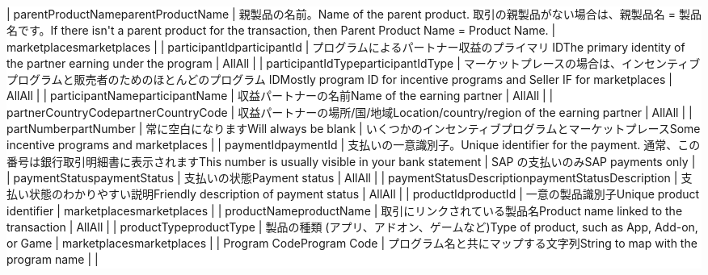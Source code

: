 | <span data-ttu-id="b2c8a-338">parentProductName</span><span class="sxs-lookup"><span data-stu-id="b2c8a-338">parentProductName</span></span> | <span data-ttu-id="b2c8a-339">親製品の名前。</span><span class="sxs-lookup"><span data-stu-id="b2c8a-339">Name of the parent product.</span></span> <span data-ttu-id="b2c8a-340">取引の親製品がない場合は、親製品名 = 製品名です。</span><span class="sxs-lookup"><span data-stu-id="b2c8a-340">If there isn't a parent product for the transaction, then Parent Product Name = Product Name.</span></span> | <span data-ttu-id="b2c8a-341">marketplaces</span><span class="sxs-lookup"><span data-stu-id="b2c8a-341">marketplaces</span></span> |
| <span data-ttu-id="b2c8a-342">participantId</span><span class="sxs-lookup"><span data-stu-id="b2c8a-342">participantId</span></span> | <span data-ttu-id="b2c8a-343">プログラムによるパートナー収益のプライマリ ID</span><span class="sxs-lookup"><span data-stu-id="b2c8a-343">The primary identity of the partner earning under the program</span></span> | <span data-ttu-id="b2c8a-344">All</span><span class="sxs-lookup"><span data-stu-id="b2c8a-344">All</span></span> |
| <span data-ttu-id="b2c8a-345">participantIdType</span><span class="sxs-lookup"><span data-stu-id="b2c8a-345">participantIdType</span></span> | <span data-ttu-id="b2c8a-346">マーケットプレースの場合は、インセンティブプログラムと販売者のためのほとんどのプログラム ID</span><span class="sxs-lookup"><span data-stu-id="b2c8a-346">Mostly program ID for incentive programs and Seller IF for marketplaces</span></span> | <span data-ttu-id="b2c8a-347">All</span><span class="sxs-lookup"><span data-stu-id="b2c8a-347">All</span></span> |
| <span data-ttu-id="b2c8a-348">participantName</span><span class="sxs-lookup"><span data-stu-id="b2c8a-348">participantName</span></span> | <span data-ttu-id="b2c8a-349">収益パートナーの名前</span><span class="sxs-lookup"><span data-stu-id="b2c8a-349">Name of the earning partner</span></span> | <span data-ttu-id="b2c8a-350">All</span><span class="sxs-lookup"><span data-stu-id="b2c8a-350">All</span></span> |
| <span data-ttu-id="b2c8a-351">partnerCountryCode</span><span class="sxs-lookup"><span data-stu-id="b2c8a-351">partnerCountryCode</span></span> | <span data-ttu-id="b2c8a-352">収益パートナーの場所/国/地域</span><span class="sxs-lookup"><span data-stu-id="b2c8a-352">Location/country/region of the earning partner</span></span> | <span data-ttu-id="b2c8a-353">All</span><span class="sxs-lookup"><span data-stu-id="b2c8a-353">All</span></span> |
| <span data-ttu-id="b2c8a-354">partNumber</span><span class="sxs-lookup"><span data-stu-id="b2c8a-354">partNumber</span></span> | <span data-ttu-id="b2c8a-355">常に空白になります</span><span class="sxs-lookup"><span data-stu-id="b2c8a-355">Will always be blank</span></span> | <span data-ttu-id="b2c8a-356">いくつかのインセンティブプログラムとマーケットプレース</span><span class="sxs-lookup"><span data-stu-id="b2c8a-356">Some incentive programs and marketplaces</span></span> |
| <span data-ttu-id="b2c8a-357">paymentId</span><span class="sxs-lookup"><span data-stu-id="b2c8a-357">paymentId</span></span> | <span data-ttu-id="b2c8a-358">支払いの一意識別子。</span><span class="sxs-lookup"><span data-stu-id="b2c8a-358">Unique identifier for the payment.</span></span> <span data-ttu-id="b2c8a-359">通常、この番号は銀行取引明細書に表示されます</span><span class="sxs-lookup"><span data-stu-id="b2c8a-359">This number is usually visible in your bank statement</span></span> | <span data-ttu-id="b2c8a-360">SAP の支払いのみ</span><span class="sxs-lookup"><span data-stu-id="b2c8a-360">SAP payments only</span></span> |
| <span data-ttu-id="b2c8a-361">paymentStatus</span><span class="sxs-lookup"><span data-stu-id="b2c8a-361">paymentStatus</span></span> | <span data-ttu-id="b2c8a-362">支払いの状態</span><span class="sxs-lookup"><span data-stu-id="b2c8a-362">Payment status</span></span> | <span data-ttu-id="b2c8a-363">All</span><span class="sxs-lookup"><span data-stu-id="b2c8a-363">All</span></span> |
| <span data-ttu-id="b2c8a-364">paymentStatusDescription</span><span class="sxs-lookup"><span data-stu-id="b2c8a-364">paymentStatusDescription</span></span> | <span data-ttu-id="b2c8a-365">支払い状態のわかりやすい説明</span><span class="sxs-lookup"><span data-stu-id="b2c8a-365">Friendly description of payment status</span></span> | <span data-ttu-id="b2c8a-366">All</span><span class="sxs-lookup"><span data-stu-id="b2c8a-366">All</span></span> |
| <span data-ttu-id="b2c8a-367">productId</span><span class="sxs-lookup"><span data-stu-id="b2c8a-367">productId</span></span> | <span data-ttu-id="b2c8a-368">一意の製品識別子</span><span class="sxs-lookup"><span data-stu-id="b2c8a-368">Unique product identifier</span></span> | <span data-ttu-id="b2c8a-369">marketplaces</span><span class="sxs-lookup"><span data-stu-id="b2c8a-369">marketplaces</span></span> |
| <span data-ttu-id="b2c8a-370">productName</span><span class="sxs-lookup"><span data-stu-id="b2c8a-370">productName</span></span> | <span data-ttu-id="b2c8a-371">取引にリンクされている製品名</span><span class="sxs-lookup"><span data-stu-id="b2c8a-371">Product name linked to the transaction</span></span> | <span data-ttu-id="b2c8a-372">All</span><span class="sxs-lookup"><span data-stu-id="b2c8a-372">All</span></span> |
| <span data-ttu-id="b2c8a-373">productType</span><span class="sxs-lookup"><span data-stu-id="b2c8a-373">productType</span></span> | <span data-ttu-id="b2c8a-374">製品の種類 (アプリ、アドオン、ゲームなど)</span><span class="sxs-lookup"><span data-stu-id="b2c8a-374">Type of product, such as App, Add-on, or Game</span></span> | <span data-ttu-id="b2c8a-375">marketplaces</span><span class="sxs-lookup"><span data-stu-id="b2c8a-375">marketplaces</span></span> |
| <span data-ttu-id="b2c8a-376">Program Code</span><span class="sxs-lookup"><span data-stu-id="b2c8a-376">Program Code</span></span> | <span data-ttu-id="b2c8a-377">プログラム名と共にマップする文字列</span><span class="sxs-lookup"><span data-stu-id="b2c8a-377">String to map with the program name</span></span> |  |